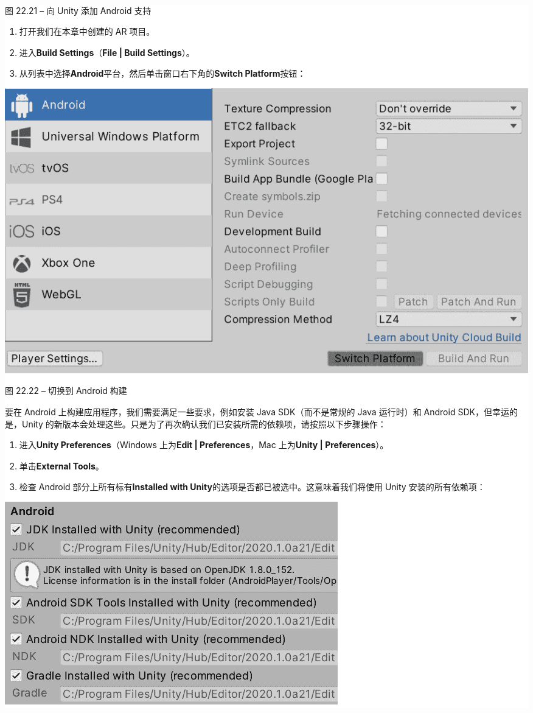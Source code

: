 图 22.21 – 向 Unity 添加 Android 支持

1.  打开我们在本章中创建的 AR 项目。

1.  进入**Build Settings**（**File | Build Settings**）。

1.  从列表中选择**Android**平台，然后单击窗口右下角的**Switch Platform**按钮：

![图 22.22 – 切换到 Android 构建](img/Figure_22.22_B14199.jpg)

图 22.22 – 切换到 Android 构建

要在 Android 上构建应用程序，我们需要满足一些要求，例如安装 Java SDK（而不是常规的 Java 运行时）和 Android SDK，但幸运的是，Unity 的新版本会处理这些。只是为了再次确认我们已安装所需的依赖项，请按照以下步骤操作：

1.  进入**Unity Preferences**（Windows 上为**Edit | Preferences**，Mac 上为**Unity | Preferences**）。

1.  单击**External Tools**。

1.  检查 Android 部分上所有标有**Installed with Unity**的选项是否都已被选中。这意味着我们将使用 Unity 安装的所有依赖项：

![图 22.23 – 使用已安装的依赖项](img/Figure_22.23_B14199.jpg)
